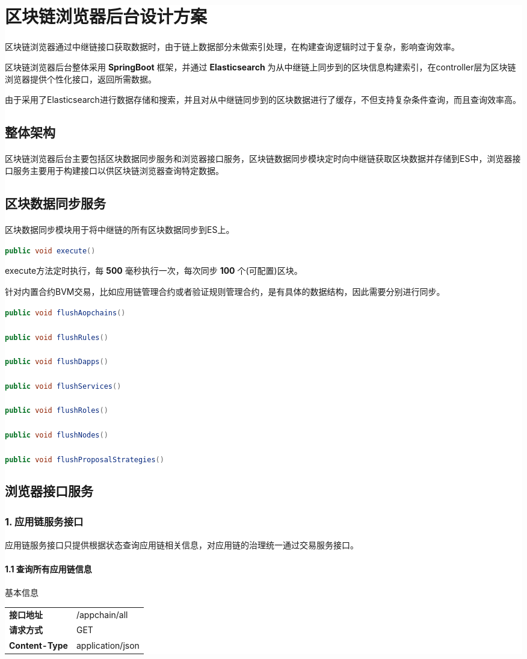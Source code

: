 # 区块链浏览器后台设计方案

区块链浏览器通过中继链接口获取数据时，由于链上数据部分未做索引处理，在构建查询逻辑时过于复杂，影响查询效率。  

区块链浏览器后台整体采用 **SpringBoot** 框架，并通过 **Elasticsearch** 为从中继链上同步到的区块信息构建索引，在controller层为区块链浏览器提供个性化接口，返回所需数据。  

由于采用了Elasticsearch进行数据存储和搜索，并且对从中继链同步到的区块数据进行了缓存，不但支持复杂条件查询，而且查询效率高。

## 整体架构
区块链浏览器后台主要包括区块数据同步服务和浏览器接口服务，区块链数据同步模块定时向中继链获取区块数据并存储到ES中，浏览器接口服务主要用于构建接口以供区块链浏览器查询特定数据。  

## 区块数据同步服务
区块数据同步模块用于将中继链的所有区块数据同步到ES上。
```java
public void execute()
```
execute方法定时执行，每 **500** 毫秒执行一次，每次同步 **100** 个(可配置)区块。

针对内置合约BVM交易，比如应用链管理合约或者验证规则管理合约，是有具体的数据结构，因此需要分别进行同步。
```java
public void flushAopchains()

public void flushRules()

public void flushDapps()

public void flushServices() 

public void flushRoles()

public void flushNodes()

public void flushProposalStrategies()
```

## 浏览器接口服务

### 1. 应用链服务接口
应用链服务接口只提供根据状态查询应用链相关信息，对应用链的治理统一通过交易服务接口。

#### 1.1 查询所有应用链信息

基本信息

<table>
    <tr>
        <td><b>接口地址</b></td>
        <td>/appchain/all</td>
    </tr>
    <tr>
        <td><b>请求方式</b></td>
        <td>GET</td>
    </tr>
    <tr>
        <td><b>Content-Type</b></td>
        <td>application/json</td>
    </tr>
</table>
